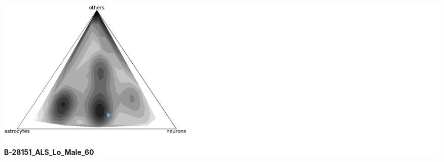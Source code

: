 <img src='a_deconvolution3/frac=0.5/B-20044_ALS_Lo_Male_68.png' width='360px'/>

#### B-28151_ALS_Lo_Male_60
